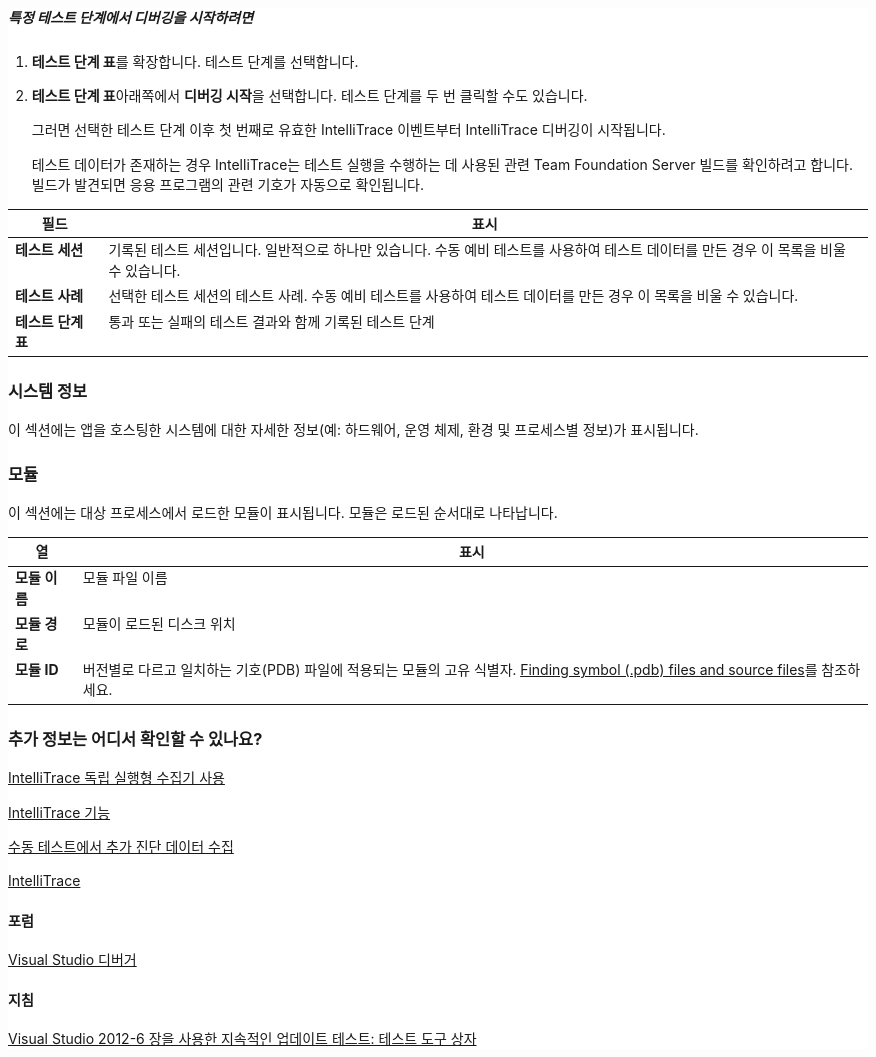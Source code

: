 ##### <a name="to-start-debugging-from-a-specific-test-step"></a>특정 테스트 단계에서 디버깅을 시작하려면  
  
1.  **테스트 단계 표**를 확장합니다. 테스트 단계를 선택합니다.  
  
2.  **테스트 단계 표**아래쪽에서 **디버깅 시작**을 선택합니다. 테스트 단계를 두 번 클릭할 수도 있습니다.  
  
     그러면 선택한 테스트 단계 이후 첫 번째로 유효한 IntelliTrace 이벤트부터 IntelliTrace 디버깅이 시작됩니다.  
  
     테스트 데이터가 존재하는 경우 IntelliTrace는 테스트 실행을 수행하는 데 사용된 관련 Team Foundation Server 빌드를 확인하려고 합니다. 빌드가 발견되면 응용 프로그램의 관련 기호가 자동으로 확인됩니다.  
  
|**필드**|**표시**|  
|---------------|-------------------|  
|**테스트 세션**|기록된 테스트 세션입니다. 일반적으로 하나만 있습니다. 수동 예비 테스트를 사용하여 테스트 데이터를 만든 경우 이 목록을 비울 수 있습니다.|  
|**테스트 사례**|선택한 테스트 세션의 테스트 사례. 수동 예비 테스트를 사용하여 테스트 데이터를 만든 경우 이 목록을 비울 수 있습니다.|  
|**테스트 단계 표**|통과 또는 실패의 테스트 결과와 함께 기록된 테스트 단계|  
  
###  <a name="SystemInfo"></a> 시스템 정보  
 이 섹션에는 앱을 호스팅한 시스템에 대한 자세한 정보(예: 하드웨어, 운영 체제, 환경 및 프로세스별 정보)가 표시됩니다.  
  
###  <a name="Modules"></a> 모듈  
 이 섹션에는 대상 프로세스에서 로드한 모듈이 표시됩니다. 모듈은 로드된 순서대로 나타납니다.  
  
|**열**|**표시**|  
|----------------|-------------------|  
|**모듈 이름**|모듈 파일 이름|  
|**모듈 경로**|모듈이 로드된 디스크 위치|  
|**모듈 ID**|버전별로 다르고 일치하는 기호(PDB) 파일에 적용되는 모듈의 고유 식별자. [Finding symbol (.pdb) files and source files](http://msdn.microsoft.com/en-us/05384c85-d264-4e18-abaa-aa482ab25470)를 참조하세요.|  
  
### <a name="where-can-i-get-more-information"></a>추가 정보는 어디서 확인할 수 있나요?  
 [IntelliTrace 독립 실행형 수집기 사용](../debugger/using-the-intellitrace-stand-alone-collector.md)  
  
 [IntelliTrace 기능](../debugger/intellitrace-features.md)  
  
 [수동 테스트에서 추가 진단 데이터 수집](/vsts/manual-test/mtm/collect-more-diagnostic-data-in-manual-tests)  
  
 [IntelliTrace](../debugger/intellitrace.md)  
  
#### <a name="forums"></a>포럼  
 [Visual Studio 디버거](http://go.microsoft.com/fwlink/?LinkId=262263)  
  
#### <a name="guidance"></a>지침  
 [Visual Studio 2012-6 장을 사용한 지속적인 업데이트 테스트: 테스트 도구 상자](http://go.microsoft.com/fwlink/?LinkID=255203)